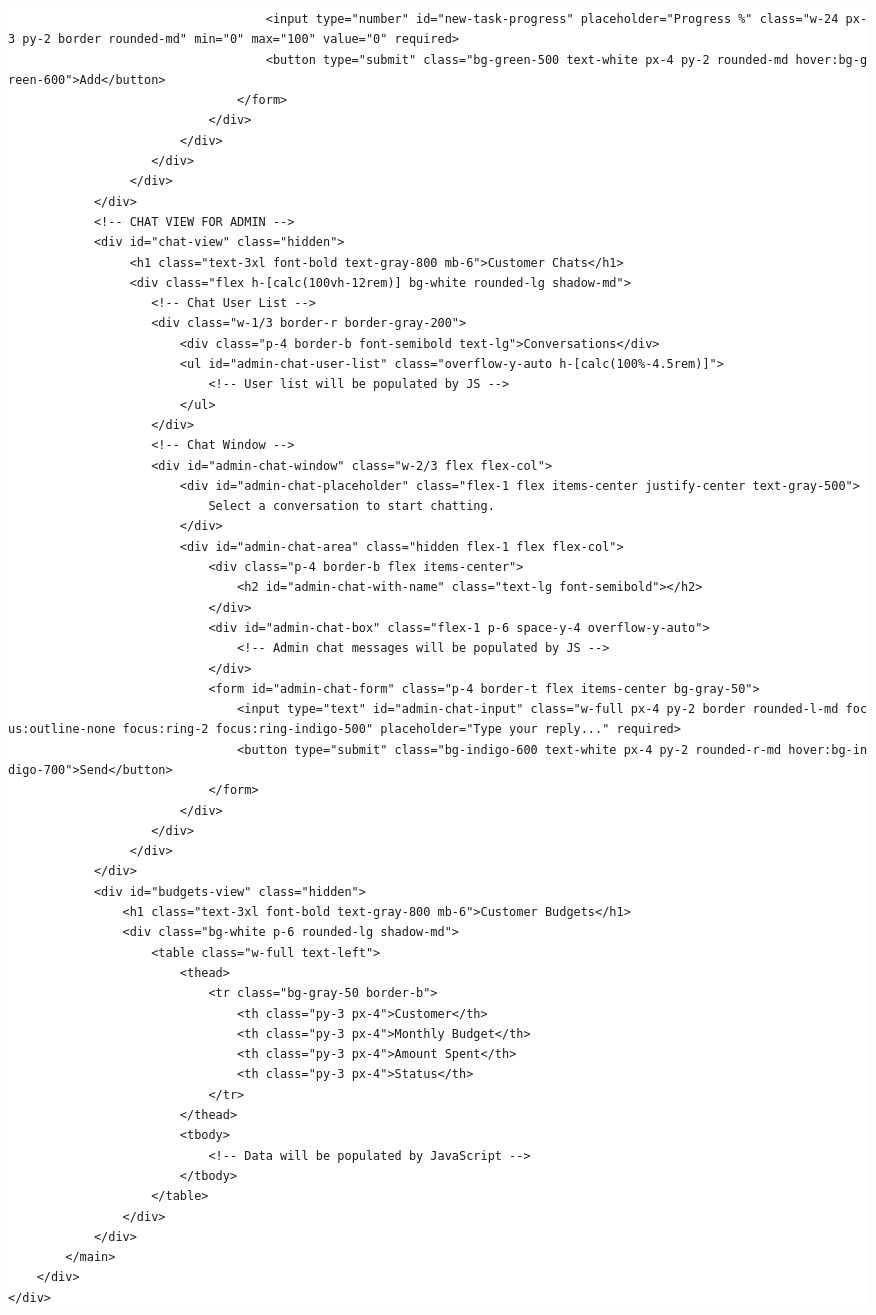                                         <input type="number" id="new-task-progress" placeholder="Progress %" class="w-24 px-3 py-2 border rounded-md" min="0" max="100" value="0" required>
                                        <button type="submit" class="bg-green-500 text-white px-4 py-2 rounded-md hover:bg-green-600">Add</button>
                                    </form>
                                </div>
                            </div>
                        </div>
                     </div>
                </div>
                <!-- CHAT VIEW FOR ADMIN -->
                <div id="chat-view" class="hidden">
                     <h1 class="text-3xl font-bold text-gray-800 mb-6">Customer Chats</h1>
                     <div class="flex h-[calc(100vh-12rem)] bg-white rounded-lg shadow-md">
                        <!-- Chat User List -->
                        <div class="w-1/3 border-r border-gray-200">
                            <div class="p-4 border-b font-semibold text-lg">Conversations</div>
                            <ul id="admin-chat-user-list" class="overflow-y-auto h-[calc(100%-4.5rem)]">
                                <!-- User list will be populated by JS -->
                            </ul>
                        </div>
                        <!-- Chat Window -->
                        <div id="admin-chat-window" class="w-2/3 flex flex-col">
                            <div id="admin-chat-placeholder" class="flex-1 flex items-center justify-center text-gray-500">
                                Select a conversation to start chatting.
                            </div>
                            <div id="admin-chat-area" class="hidden flex-1 flex flex-col">
                                <div class="p-4 border-b flex items-center">
                                    <h2 id="admin-chat-with-name" class="text-lg font-semibold"></h2>
                                </div>
                                <div id="admin-chat-box" class="flex-1 p-6 space-y-4 overflow-y-auto">
                                    <!-- Admin chat messages will be populated by JS -->
                                </div>
                                <form id="admin-chat-form" class="p-4 border-t flex items-center bg-gray-50">
                                    <input type="text" id="admin-chat-input" class="w-full px-4 py-2 border rounded-l-md focus:outline-none focus:ring-2 focus:ring-indigo-500" placeholder="Type your reply..." required>
                                    <button type="submit" class="bg-indigo-600 text-white px-4 py-2 rounded-r-md hover:bg-indigo-700">Send</button>
                                </form>
                            </div>
                        </div>
                     </div>
                </div>
                <div id="budgets-view" class="hidden">
                    <h1 class="text-3xl font-bold text-gray-800 mb-6">Customer Budgets</h1>
                    <div class="bg-white p-6 rounded-lg shadow-md">
                        <table class="w-full text-left">
                            <thead>
                                <tr class="bg-gray-50 border-b">
                                    <th class="py-3 px-4">Customer</th>
                                    <th class="py-3 px-4">Monthly Budget</th>
                                    <th class="py-3 px-4">Amount Spent</th>
                                    <th class="py-3 px-4">Status</th>
                                </tr>
                            </thead>
                            <tbody>
                                <!-- Data will be populated by JavaScript -->
                            </tbody>
                        </table>
                    </div>
                </div>
            </main>
        </div>
    </div>